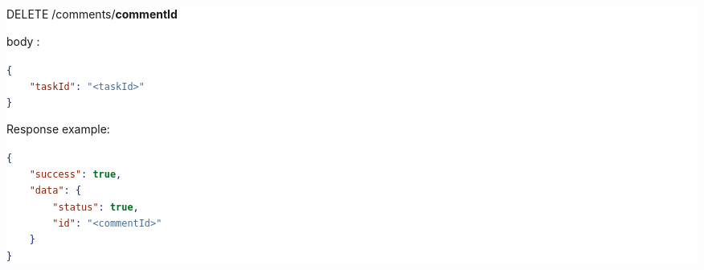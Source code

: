 DELETE /comments/**commentId**

body :
``` json
{
    "taskId": "<taskId>"
}
```
Response example:
``` json
{
    "success": true,
    "data": {
        "status": true,
        "id": "<commentId>"
    }
}

```
